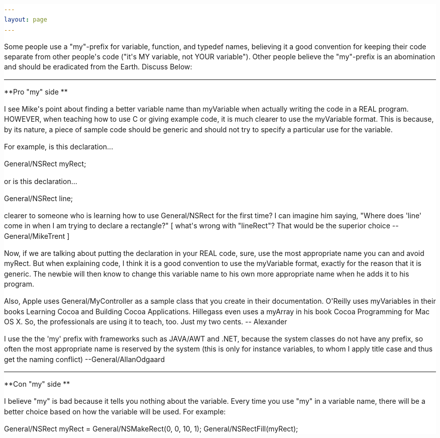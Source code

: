 ```yaml
---
layout: page
---
```




Some people use a "my"-prefix for variable, function, and typedef names, believing it a good convention for keeping their code separate from other people's code ("it's MY variable, not YOUR variable"). Other people believe the "my"-prefix is an abomination and should be eradicated from the Earth. Discuss Below:

----

**Pro "my" side **

I see Mike's point about finding a better variable name than myVariable when actually writing the code in a REAL program.  HOWEVER, when teaching how to use C or giving example code, it is much clearer to use the myVariable format.  This is because, by its nature, a piece of sample code should be generic and should not try to specify a particular use for the variable.

For example, is this declaration...
    
General/NSRect myRect;

or is this declaration...
    
General/NSRect line;

clearer to someone who is learning how to use General/NSRect for the first time?  I can imagine him saying, "Where does 'line' come in when I am trying to declare a rectangle?" [ what's wrong with "lineRect"? That would be the superior choice -- General/MikeTrent ]

Now, if we are talking about putting the declaration in your REAL code, sure, use the most appropriate name you can and avoid myRect.  But when explaining code, I think it is a good convention to use the myVariable format, exactly for the reason that it is generic.  The newbie will then know to change this variable name to his own more appropriate name when he adds it to his program.

Also, Apple uses General/MyController as a sample class that you create in their documentation.  O'Reilly uses myVariables in their books Learning Cocoa and Building Cocoa Applications.  Hillegass even uses a myArray in his book Cocoa Programming for Mac OS X.  So, the professionals are using it to teach, too.   Just my two cents.  -- Alexander

I use the the 'my' prefix with frameworks such as JAVA/AWT and .NET, because the system classes do not have any prefix, so often the most appropriate name is reserved by the system (this is only for instance variables, to whom I apply title case and thus get the naming conflict) --General/AllanOdgaard

----

**Con "my" side **

I believe "my" is bad because it tells you nothing about the variable. Every time you use "my" in a variable name, there will be a better choice based on how the variable will be used. For example:

    
General/NSRect myRect = General/NSMakeRect(0, 0, 10, 1);
General/NSRectFill(myRect);
